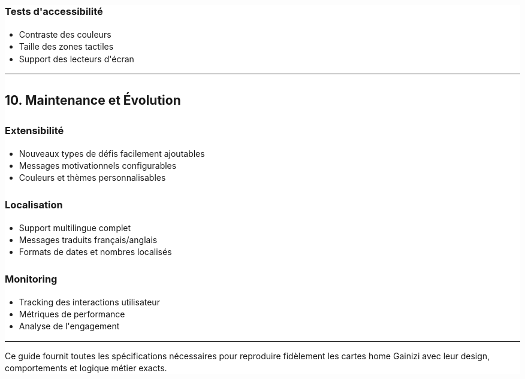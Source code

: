 ### Tests d'accessibilité
- Contraste des couleurs
- Taille des zones tactiles
- Support des lecteurs d'écran

---

## 10. Maintenance et Évolution

### Extensibilité
- Nouveaux types de défis facilement ajoutables
- Messages motivationnels configurables
- Couleurs et thèmes personnalisables

### Localisation
- Support multilingue complet
- Messages traduits français/anglais
- Formats de dates et nombres localisés

### Monitoring
- Tracking des interactions utilisateur
- Métriques de performance
- Analyse de l'engagement

---

Ce guide fournit toutes les spécifications nécessaires pour reproduire fidèlement les cartes home Gainizi avec leur design, comportements et logique métier exacts.

